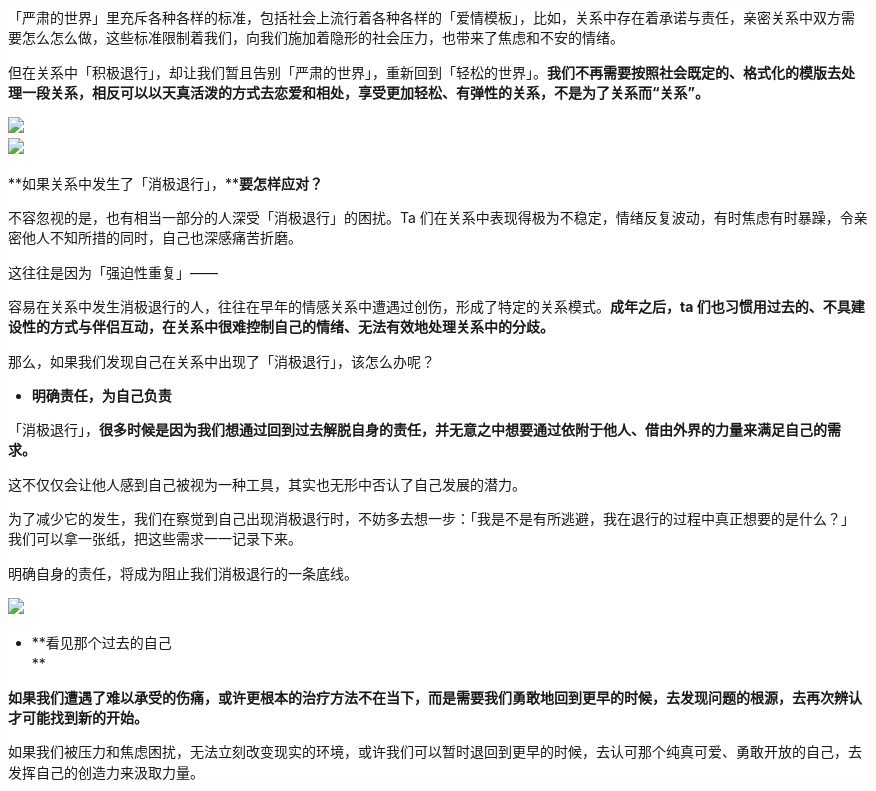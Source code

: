 
「严肃的世界」里充斥各种各样的标准，包括社会上流行着各种各样的「爱情模板」，比如，关系中存在着承诺与责任，亲密关系中双方需要怎么怎么做，这些标准限制着我们，向我们施加着隐形的社会压力，也带来了焦虑和不安的情绪。

  

但在关系中「积极退行」，却让我们暂且告别「严肃的世界」，重新回到「轻松的世界」。**我们不再需要按照社会既定的、格式化的模版去处理一段关系，相反可以以天真活泼的方式去恋爱和相处，享受更加轻松、有弹性的关系，不是为了关系而“关系”。**

  

![](https://mmbiz.qpic.cn/sz_mmbiz_jpg/Mz0ovPEFMRJpItuLIg0m80iaXKktQibQqiawKsjm2JqMRCZDaiaRVPZVqAFFkJBkLtbkehoB6ibm28LibA1kqA714iaOw/640?wx_fmt=jpeg&from;=appmsg)  
![](https://mmbiz.qpic.cn/sz_mmbiz_png/Mz0ovPEFMRLIqn4giae9PWptPVxTOkTD3eTffqGLuG6GQoiabgcqOBFggzCYOPnTjAibM9B3XCiaLBrG0QhLmLYCLg/640?wx_fmt=png&from;=appmsg)

**如果关系中发生了「消极退行」，****要怎样应对？**

  

不容忽视的是，也有相当一部分的人深受「消极退行」的困扰。Ta
们在关系中表现得极为不稳定，情绪反复波动，有时焦虑有时暴躁，令亲密他人不知所措的同时，自己也深感痛苦折磨。

  

这往往是因为「强迫性重复」——

  

容易在关系中发生消极退行的人，往往在早年的情感关系中遭遇过创伤，形成了特定的关系模式。**成年之后，ta
们也习惯用过去的、不具建设性的方式与伴侣互动，在关系中很难控制自己的情绪、无法有效地处理关系中的分歧。**

  

那么，如果我们发现自己在关系中出现了「消极退行」，该怎么办呢？

  

  * **明确责任，为自己负责**

  

「消极退行」，**很多时候是因为我们想通过回到过去解脱自身的责任，并无意之中想要通过依附于他人、借由外界的力量来满足自己的需求。**

  

这不仅仅会让他人感到自己被视为一种工具，其实也无形中否认了自己发展的潜力。

  

为了减少它的发生，我们在察觉到自己出现消极退行时，不妨多去想一步：「我是不是有所逃避，我在退行的过程中真正想要的是什么？」我们可以拿一张纸，把这些需求一一记录下来。

  

明确自身的责任，将成为阻止我们消极退行的一条底线。

  

![](https://mmbiz.qpic.cn/sz_mmbiz_jpg/Mz0ovPEFMRJpItuLIg0m80iaXKktQibQqiaFNVo0BYRh3SbFGjYFP9c2tlXKoI2lIz8AvsTM6KLFFTfRkjW1pxVjw/640?wx_fmt=jpeg&from;=appmsg)

  

  * **看见那个过去的自己  
**

  

**如果我们遭遇了难以承受的伤痛，或许更根本的治疗方法不在当下，而是需要我们勇敢地回到更早的时候，去发现问题的根源，去再次辨认才可能找到新的开始。**

  

如果我们被压力和焦虑困扰，无法立刻改变现实的环境，或许我们可以暂时退回到更早的时候，去认可那个纯真可爱、勇敢开放的自己，去发挥自己的创造力来汲取力量。
